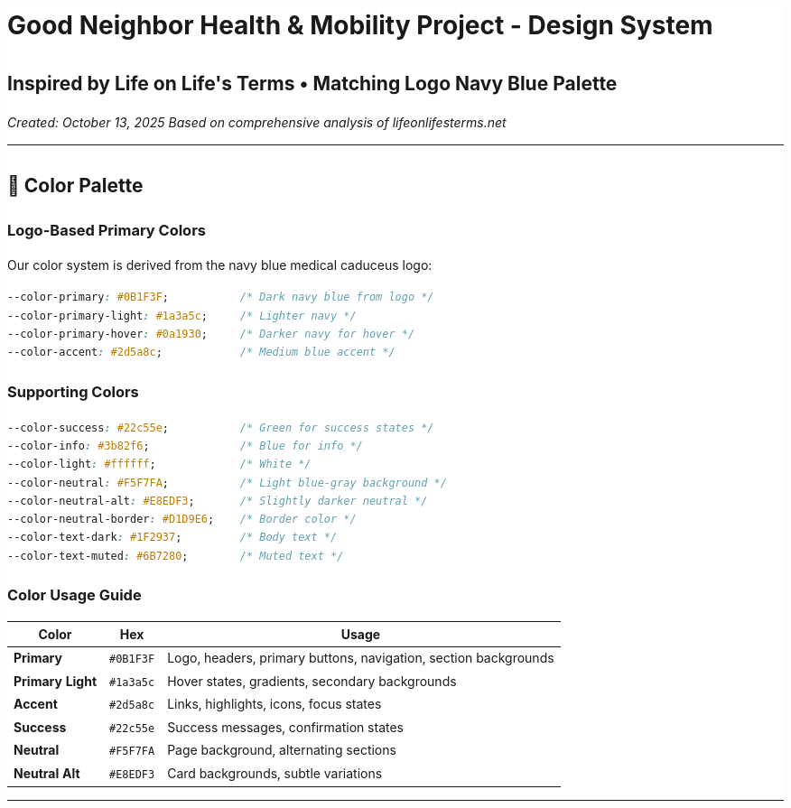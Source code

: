 # Good Neighbor Health & Mobility Project - Design System
## Inspired by Life on Life's Terms • Matching Logo Navy Blue Palette

*Created: October 13, 2025*
*Based on comprehensive analysis of lifeonlifesterms.net*

---

## 🎨 Color Palette

### Logo-Based Primary Colors

Our color system is derived from the navy blue medical caduceus logo:

```css
--color-primary: #0B1F3F;           /* Dark navy blue from logo */
--color-primary-light: #1a3a5c;     /* Lighter navy */
--color-primary-hover: #0a1930;     /* Darker navy for hover */
--color-accent: #2d5a8c;            /* Medium blue accent */
```

### Supporting Colors

```css
--color-success: #22c55e;           /* Green for success states */
--color-info: #3b82f6;              /* Blue for info */
--color-light: #ffffff;             /* White */
--color-neutral: #F5F7FA;           /* Light blue-gray background */
--color-neutral-alt: #E8EDF3;       /* Slightly darker neutral */
--color-neutral-border: #D1D9E6;    /* Border color */
--color-text-dark: #1F2937;         /* Body text */
--color-text-muted: #6B7280;        /* Muted text */
```

### Color Usage Guide

| Color | Hex | Usage |
|-------|-----|-------|
| **Primary** | `#0B1F3F` | Logo, headers, primary buttons, navigation, section backgrounds |
| **Primary Light** | `#1a3a5c` | Hover states, gradients, secondary backgrounds |
| **Accent** | `#2d5a8c` | Links, highlights, icons, focus states |
| **Success** | `#22c55e` | Success messages, confirmation states |
| **Neutral** | `#F5F7FA` | Page background, alternating sections |
| **Neutral Alt** | `#E8EDF3` | Card backgrounds, subtle variations |

---
